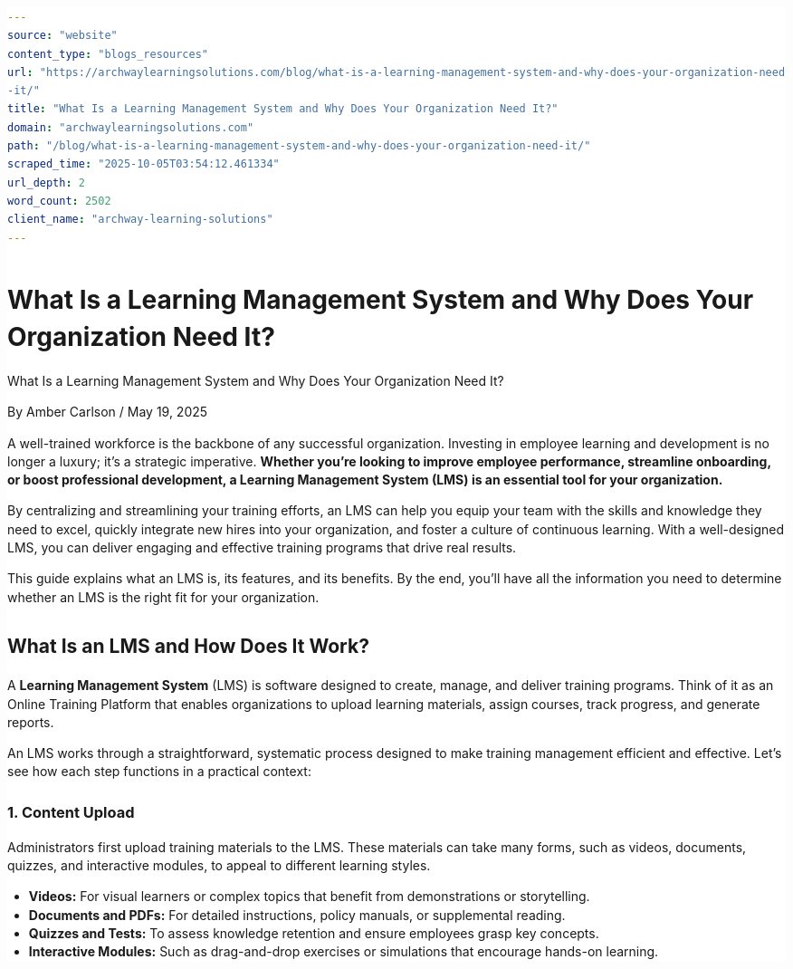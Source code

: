 ```yaml
---
source: "website"
content_type: "blogs_resources"
url: "https://archwaylearningsolutions.com/blog/what-is-a-learning-management-system-and-why-does-your-organization-need-it/"
title: "What Is a Learning Management System and Why Does Your Organization Need It?"
domain: "archwaylearningsolutions.com"
path: "/blog/what-is-a-learning-management-system-and-why-does-your-organization-need-it/"
scraped_time: "2025-10-05T03:54:12.461334"
url_depth: 2
word_count: 2502
client_name: "archway-learning-solutions"
---
```


# What Is a Learning Management System and Why Does Your Organization Need It?

What Is a Learning Management System and Why Does Your Organization Need It?

By Amber Carlson / May 19, 2025

A well-trained workforce is the backbone of any successful organization. Investing in employee learning and development is no longer a luxury; it’s a strategic imperative. **Whether you’re looking to improve employee performance, streamline onboarding, or boost professional development, a Learning Management System (LMS) is an essential tool for your organization.**

By centralizing and streamlining your training efforts, an LMS can help you equip your team with the skills and knowledge they need to excel, quickly integrate new hires into your organization, and foster a culture of continuous learning. With a well-designed LMS, you can deliver engaging and effective training programs that drive real results.

This guide explains what an LMS is, its features, and its benefits. By the end, you’ll have all the information you need to determine whether an LMS is the right fit for your organization.

## What Is an LMS and How Does It Work?

A **Learning Management System** (LMS) is software designed to create, manage, and deliver training programs. Think of it as an Online Training Platform that enables organizations to upload learning materials, assign courses, track progress, and generate reports.

An LMS works through a straightforward, systematic process designed to make training management efficient and effective. Let’s see how each step functions in a practical context:

### 1. Content Upload

Administrators first upload training materials to the LMS. These materials can take many forms, such as videos, documents, quizzes, and interactive modules, to appeal to different learning styles.

- **Videos:** For visual learners or complex topics that benefit from demonstrations or storytelling.
- **Documents and PDFs:** For detailed instructions, policy manuals, or supplemental reading.
- **Quizzes and Tests:** To assess knowledge retention and ensure employees grasp key concepts.
- **Interactive Modules:** Such as drag-and-drop exercises or simulations that encourage hands-on learning.
